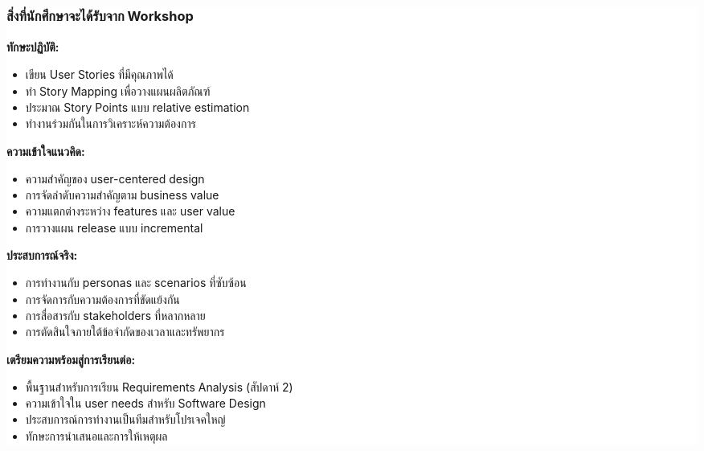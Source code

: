 ### สิ่งที่นักศึกษาจะได้รับจาก Workshop

**ทักษะปฏิบัติ:**
- เขียน User Stories ที่มีคุณภาพได้
- ทำ Story Mapping เพื่อวางแผนผลิตภัณฑ์
- ประมาณ Story Points แบบ relative estimation
- ทำงานร่วมกันในการวิเคราะห์ความต้องการ

**ความเข้าใจแนวคิด:**
- ความสำคัญของ user-centered design
- การจัดลำดับความสำคัญตาม business value
- ความแตกต่างระหว่าง features และ user value
- การวางแผน release แบบ incremental

**ประสบการณ์จริง:**
- การทำงานกับ personas และ scenarios ที่ซับซ้อน
- การจัดการกับความต้องการที่ขัดแย้งกัน
- การสื่อสารกับ stakeholders ที่หลากหลาย
- การตัดสินใจภายใต้ข้อจำกัดของเวลาและทรัพยากร

**เตรียมความพร้อมสู่การเรียนต่อ:**
- พื้นฐานสำหรับการเรียน Requirements Analysis (สัปดาห์ 2)
- ความเข้าใจใน user needs สำหรับ Software Design
- ประสบการณ์การทำงานเป็นทีมสำหรับโปรเจคใหญ่
- ทักษะการนำเสนอและการให้เหตุผล